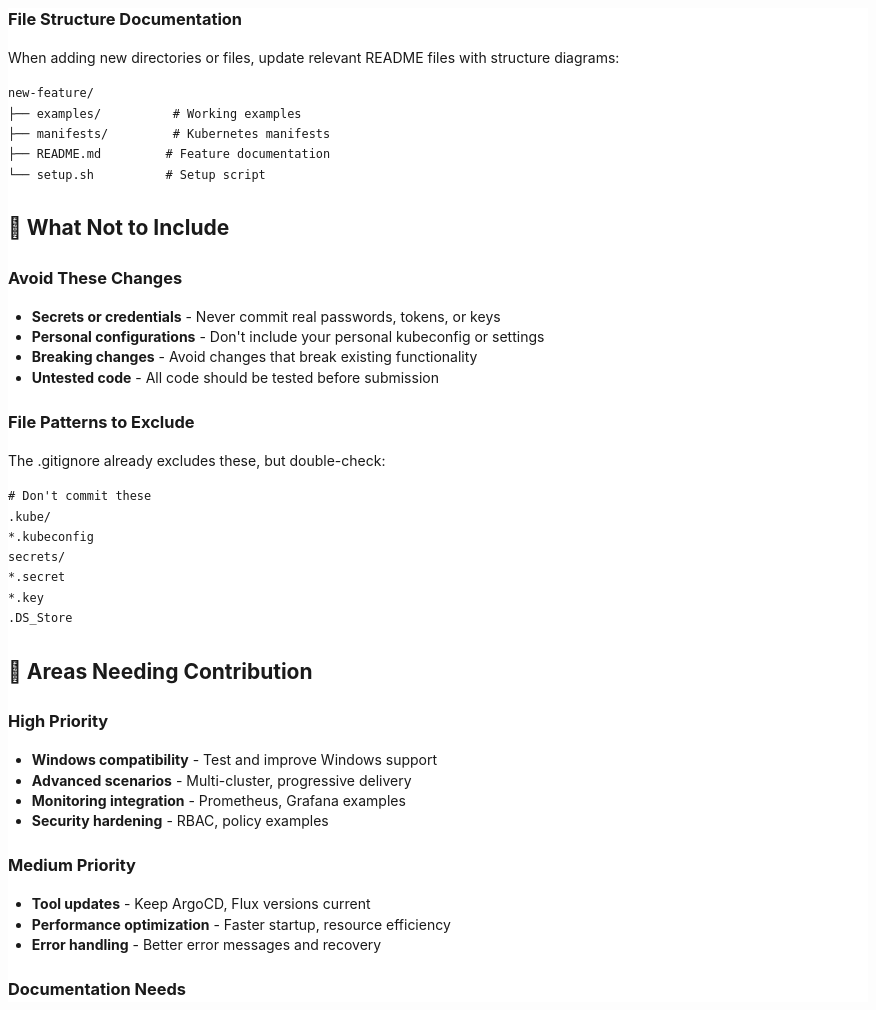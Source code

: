 ### File Structure Documentation

When adding new directories or files, update relevant README files with structure diagrams:

```
new-feature/
├── examples/          # Working examples
├── manifests/         # Kubernetes manifests  
├── README.md         # Feature documentation
└── setup.sh          # Setup script
```

## 🚫 What Not to Include

### Avoid These Changes

- **Secrets or credentials** - Never commit real passwords, tokens, or keys
- **Personal configurations** - Don't include your personal kubeconfig or settings
- **Breaking changes** - Avoid changes that break existing functionality
- **Untested code** - All code should be tested before submission

### File Patterns to Exclude

The .gitignore already excludes these, but double-check:

```
# Don't commit these
.kube/
*.kubeconfig
secrets/
*.secret
*.key
.DS_Store
```

## 🎯 Areas Needing Contribution

### High Priority

- **Windows compatibility** - Test and improve Windows support
- **Advanced scenarios** - Multi-cluster, progressive delivery
- **Monitoring integration** - Prometheus, Grafana examples
- **Security hardening** - RBAC, policy examples

### Medium Priority  

- **Tool updates** - Keep ArgoCD, Flux versions current
- **Performance optimization** - Faster startup, resource efficiency
- **Error handling** - Better error messages and recovery

### Documentation Needs
